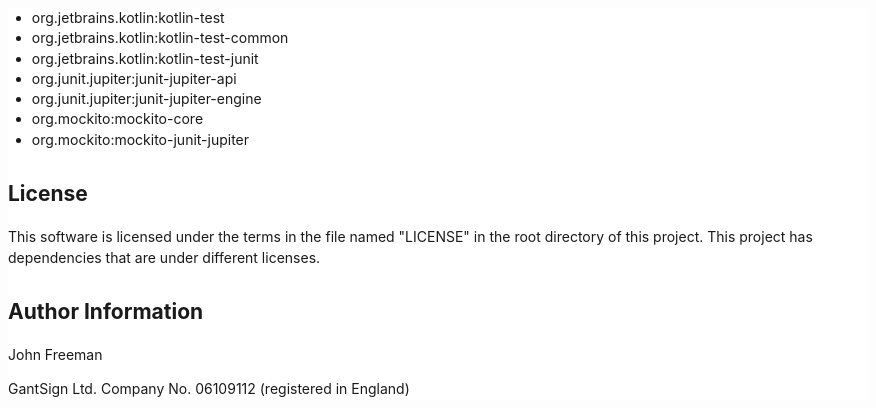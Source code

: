 * org.jetbrains.kotlin:kotlin-test
* org.jetbrains.kotlin:kotlin-test-common
* org.jetbrains.kotlin:kotlin-test-junit
* org.junit.jupiter:junit-jupiter-api
* org.junit.jupiter:junit-jupiter-engine
* org.mockito:mockito-core
* org.mockito:mockito-junit-jupiter


## License

This software is licensed under the terms in the file named "LICENSE" in the
root directory of this project. This project has dependencies that are under
different licenses.

## Author Information

John Freeman

GantSign Ltd.
Company No. 06109112 (registered in England)
